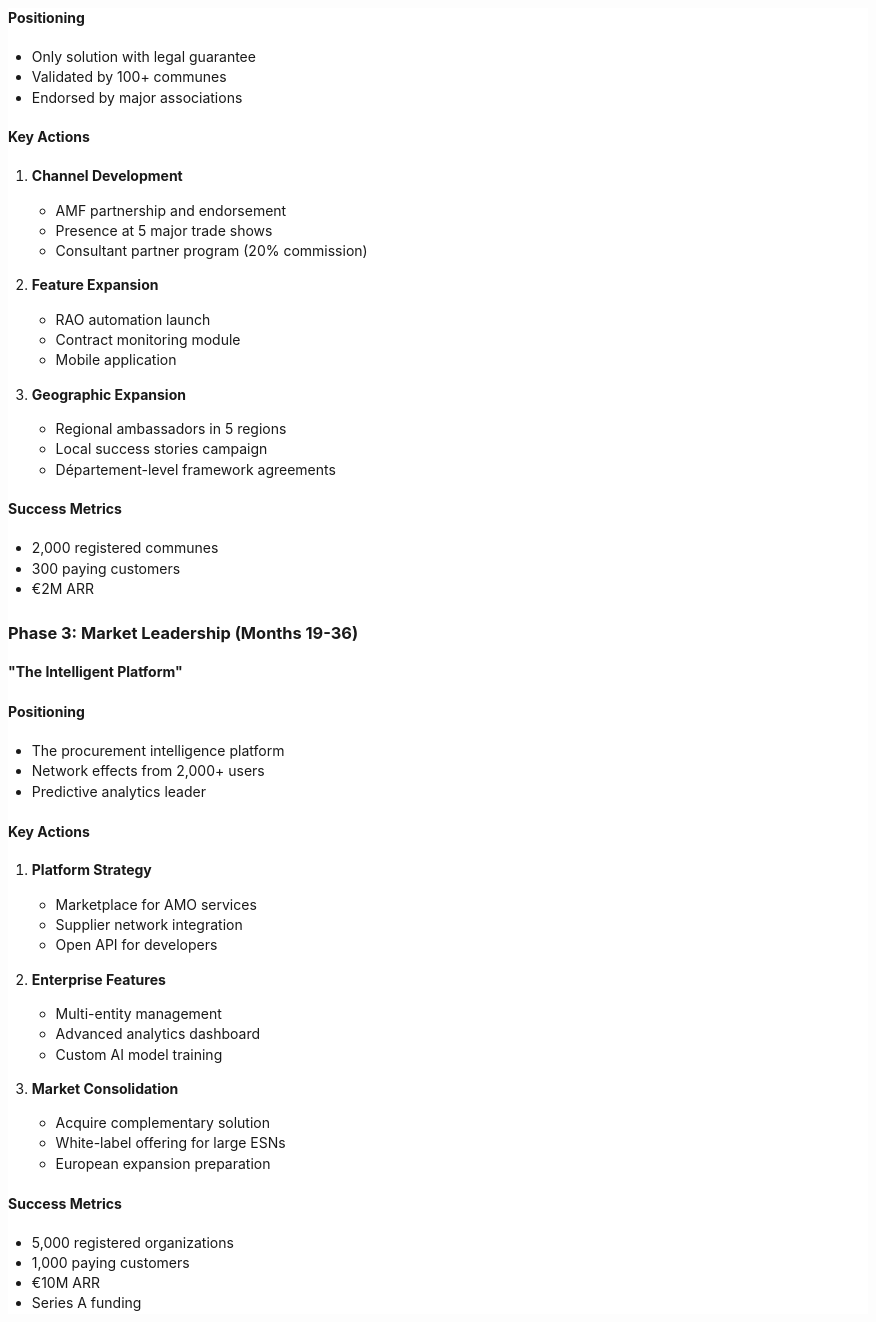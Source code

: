 #### Positioning
- Only solution with legal guarantee
- Validated by 100+ communes
- Endorsed by major associations

#### Key Actions
1. **Channel Development**
   - AMF partnership and endorsement
   - Presence at 5 major trade shows
   - Consultant partner program (20% commission)

2. **Feature Expansion**
   - RAO automation launch
   - Contract monitoring module
   - Mobile application

3. **Geographic Expansion**
   - Regional ambassadors in 5 regions
   - Local success stories campaign
   - Département-level framework agreements

#### Success Metrics
- 2,000 registered communes
- 300 paying customers
- €2M ARR

### Phase 3: Market Leadership (Months 19-36)
**"The Intelligent Platform"**

#### Positioning
- The procurement intelligence platform
- Network effects from 2,000+ users
- Predictive analytics leader

#### Key Actions
1. **Platform Strategy**
   - Marketplace for AMO services
   - Supplier network integration
   - Open API for developers

2. **Enterprise Features**
   - Multi-entity management
   - Advanced analytics dashboard
   - Custom AI model training

3. **Market Consolidation**
   - Acquire complementary solution
   - White-label offering for large ESNs
   - European expansion preparation

#### Success Metrics
- 5,000 registered organizations
- 1,000 paying customers
- €10M ARR
- Series A funding
